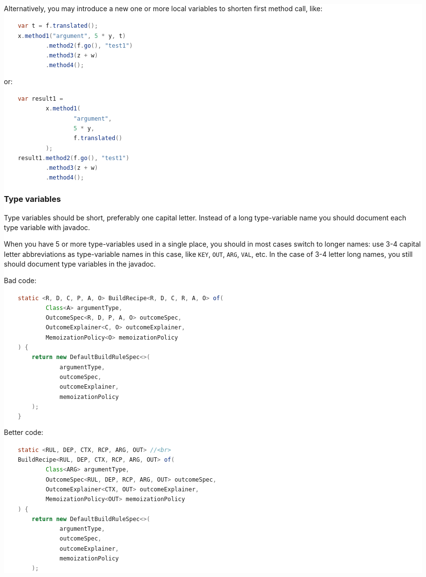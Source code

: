 Alternatively, you may introduce a new one or more local variables to shorten first method call, like:

````java
    var t = f.translated();
    x.method1("argument", 5 * y, t)
            .method2(f.go(), "test1")
            .method3(z + w)
            .method4();
````

or:

````java
    var result1 =
            x.method1(
                    "argument",
                    5 * y,
                    f.translated()
            );
    result1.method2(f.go(), "test1")
            .method3(z + w)
            .method4();
````

### Type variables ###

Type variables should be short, preferably one capital letter.
Instead of a long type-variable name you should document each type variable with javadoc.

When you have 5 or more type-variables used in a single place, you should in most cases switch
to longer names: use 3-4 capital letter abbreviations as type-variable names in this case, like
`KEY`, `OUT`, `ARG`, `VAL`, etc.
In the case of 3-4 letter long names, you still should document type variables in the javadoc.

Bad code:

````java
    static <R, D, C, P, A, O> BuildRecipe<R, D, C, R, A, O> of(
            Class<A> argumentType,
            OutcomeSpec<R, D, P, A, O> outcomeSpec,
            OutcomeExplainer<C, O> outcomeExplainer,
            MemoizationPolicy<O> memoizationPolicy
    ) {
        return new DefaultBuildRuleSpec<>(
                argumentType,
                outcomeSpec,
                outcomeExplainer,
                memoizationPolicy
        );
    }
````

Better code:

````java
    static <RUL, DEP, CTX, RCP, ARG, OUT> //<br>
    BuildRecipe<RUL, DEP, CTX, RCP, ARG, OUT> of(
            Class<ARG> argumentType,
            OutcomeSpec<RUL, DEP, RCP, ARG, OUT> outcomeSpec,
            OutcomeExplainer<CTX, OUT> outcomeExplainer,
            MemoizationPolicy<OUT> memoizationPolicy
    ) {
        return new DefaultBuildRuleSpec<>(
                argumentType,
                outcomeSpec,
                outcomeExplainer,
                memoizationPolicy
        );
````